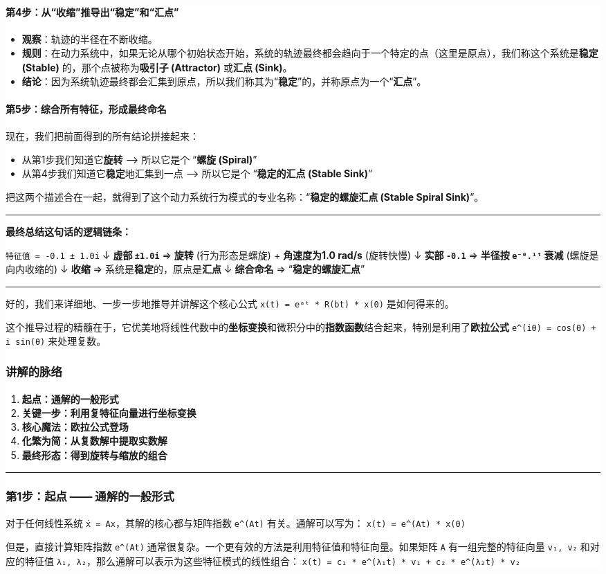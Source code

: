 #### 第4步：从“收缩”推导出“稳定”和“汇点”

*   **观察**：轨迹的半径在不断收缩。
*   **规则**：在动力系统中，如果无论从哪个初始状态开始，系统的轨迹最终都会趋向于一个特定的点（这里是原点），我们称这个系统是**稳定 (Stable)** 的，那个点被称为**吸引子 (Attractor)** 或**汇点 (Sink)**。
*   **结论**：因为系统轨迹最终都会汇集到原点，所以我们称其为“**稳定**”的，并称原点为一个“**汇点**”。

#### 第5步：综合所有特征，形成最终命名

现在，我们把前面得到的所有结论拼接起来：

*   从第1步我们知道它**旋转**  --> 所以它是个 “**螺旋 (Spiral)**”
*   从第4步我们知道它**稳定**地汇集到一点 --> 所以它是个 “**稳定的汇点 (Stable Sink)**”

把这两个描述合在一起，就得到了这个动力系统行为模式的专业名称：“**稳定的螺旋汇点 (Stable Spiral Sink)**”。

---

**最终总结这句话的逻辑链条：**

`特征值 = -0.1 ± 1.0i`
  ↓
**虚部 `±1.0i`**  ⇒  **旋转** (行为形态是螺旋) + **角速度为1.0 rad/s** (旋转快慢)
  ↓
**实部 `-0.1`**  ⇒  **半径按 `e⁻⁰.¹ᵗ` 衰减** (螺旋是向内收缩的)
  ↓
**收缩**  ⇒  系统是**稳定**的，原点是**汇点**
  ↓
**综合命名**  ⇒  “**稳定的螺旋汇点**”

--------------------------------



好的，我们来详细地、一步一步地推导并讲解这个核心公式 `x(t) = eᵃᵗ * R(bt) * x(0)` 是如何得来的。

这个推导过程的精髓在于，它优美地将线性代数中的**坐标变换**和微积分中的**指数函数**结合起来，特别是利用了**欧拉公式** `e^(iθ) = cos(θ) + i sin(θ)` 来处理复数。

### 讲解的脉络

1.  **起点：通解的一般形式**
2.  **关键一步：利用复特征向量进行坐标变换**
3.  **核心魔法：欧拉公式登场**
4.  **化繁为简：从复数解中提取实数解**
5.  **最终形态：得到旋转与缩放的组合**

---

### 第1步：起点 —— 通解的一般形式

对于任何线性系统 `ẋ = Ax`，其解的核心都与矩阵指数 `e^(At)` 有关。通解可以写为：
`x(t) = e^(At) * x(0)`

但是，直接计算矩阵指数 `e^(At)` 通常很复杂。一个更有效的方法是利用特征值和特征向量。如果矩阵 `A` 有一组完整的特征向量 `v₁, v₂` 和对应的特征值 `λ₁, λ₂`，那么通解可以表示为这些特征模式的线性组合：
`x(t) = c₁ * e^(λ₁t) * v₁ + c₂ * e^(λ₂t) * v₂`
